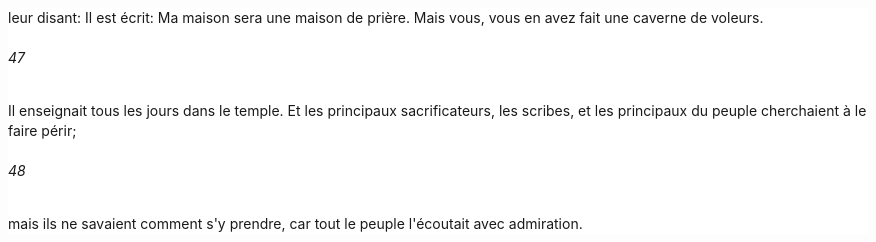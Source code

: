 leur disant: Il est écrit: Ma maison sera une maison de prière. Mais vous, vous en avez fait une caverne de voleurs.
###### 47
Il enseignait tous les jours dans le temple. Et les principaux sacrificateurs, les scribes, et les principaux du peuple cherchaient à le faire périr;
###### 48
mais ils ne savaient comment s'y prendre, car tout le peuple l'écoutait avec admiration.
